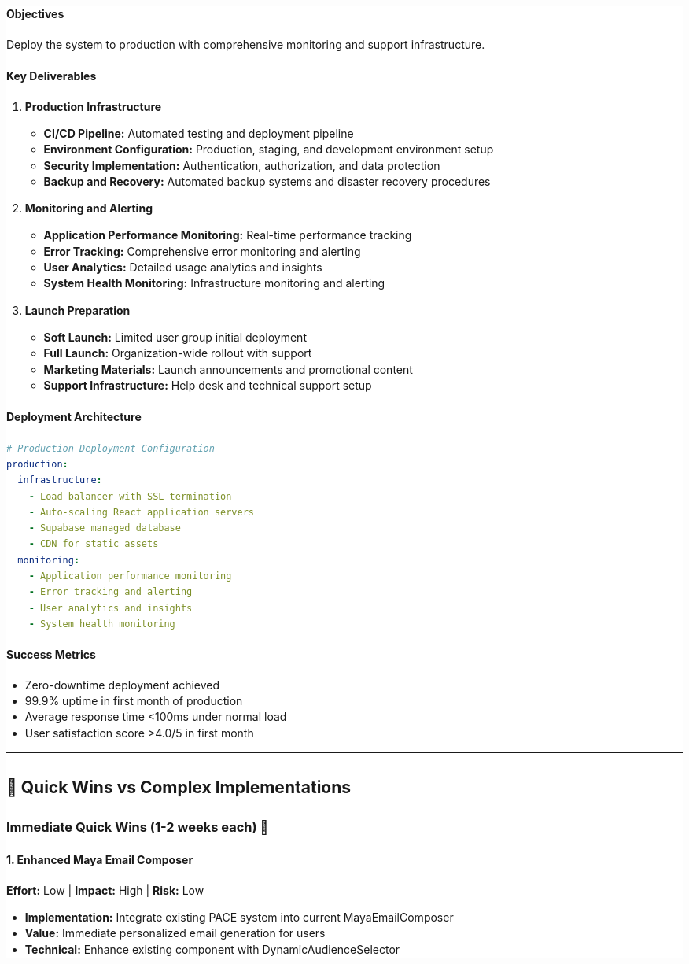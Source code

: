 #### Objectives
Deploy the system to production with comprehensive monitoring and support infrastructure.

#### Key Deliverables
1. **Production Infrastructure**
   - **CI/CD Pipeline:** Automated testing and deployment pipeline
   - **Environment Configuration:** Production, staging, and development environment setup
   - **Security Implementation:** Authentication, authorization, and data protection
   - **Backup and Recovery:** Automated backup systems and disaster recovery procedures

2. **Monitoring and Alerting**
   - **Application Performance Monitoring:** Real-time performance tracking
   - **Error Tracking:** Comprehensive error monitoring and alerting
   - **User Analytics:** Detailed usage analytics and insights
   - **System Health Monitoring:** Infrastructure monitoring and alerting

3. **Launch Preparation**
   - **Soft Launch:** Limited user group initial deployment
   - **Full Launch:** Organization-wide rollout with support
   - **Marketing Materials:** Launch announcements and promotional content
   - **Support Infrastructure:** Help desk and technical support setup

#### Deployment Architecture
```yaml
# Production Deployment Configuration
production:
  infrastructure:
    - Load balancer with SSL termination
    - Auto-scaling React application servers  
    - Supabase managed database
    - CDN for static assets
  monitoring:
    - Application performance monitoring
    - Error tracking and alerting
    - User analytics and insights
    - System health monitoring
```

#### Success Metrics
- Zero-downtime deployment achieved
- 99.9% uptime in first month of production
- Average response time <100ms under normal load
- User satisfaction score >4.0/5 in first month

---

## 🎯 Quick Wins vs Complex Implementations

### Immediate Quick Wins (1-2 weeks each) 🚀

#### 1. Enhanced Maya Email Composer
**Effort:** Low | **Impact:** High | **Risk:** Low
- **Implementation:** Integrate existing PACE system into current MayaEmailComposer
- **Value:** Immediate personalized email generation for users
- **Technical:** Enhance existing component with DynamicAudienceSelector
